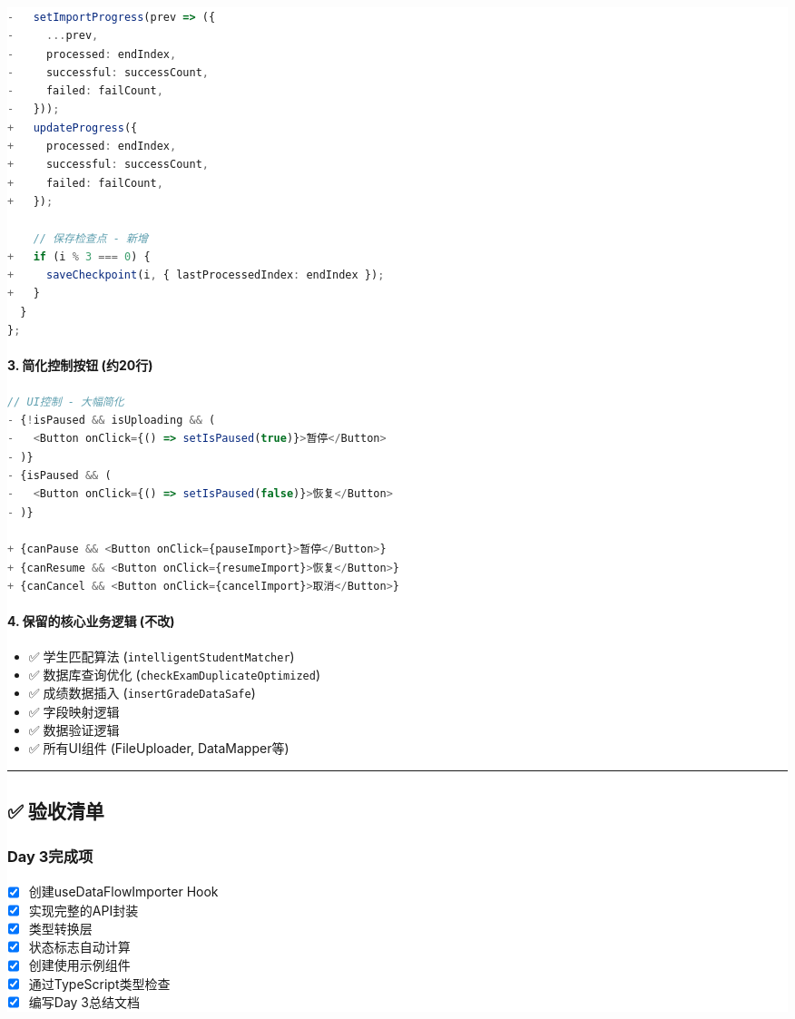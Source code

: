 ```typescript
-   setImportProgress(prev => ({
-     ...prev,
-     processed: endIndex,
-     successful: successCount,
-     failed: failCount,
-   }));
+   updateProgress({
+     processed: endIndex,
+     successful: successCount,
+     failed: failCount,
+   });

    // 保存检查点 - 新增
+   if (i % 3 === 0) {
+     saveCheckpoint(i, { lastProcessedIndex: endIndex });
+   }
  }
};
```

#### 3. 简化控制按钮 (约20行)
```typescript
// UI控制 - 大幅简化
- {!isPaused && isUploading && (
-   <Button onClick={() => setIsPaused(true)}>暂停</Button>
- )}
- {isPaused && (
-   <Button onClick={() => setIsPaused(false)}>恢复</Button>
- )}

+ {canPause && <Button onClick={pauseImport}>暂停</Button>}
+ {canResume && <Button onClick={resumeImport}>恢复</Button>}
+ {canCancel && <Button onClick={cancelImport}>取消</Button>}
```

#### 4. 保留的核心业务逻辑 (不改)
- ✅ 学生匹配算法 (`intelligentStudentMatcher`)
- ✅ 数据库查询优化 (`checkExamDuplicateOptimized`)
- ✅ 成绩数据插入 (`insertGradeDataSafe`)
- ✅ 字段映射逻辑
- ✅ 数据验证逻辑
- ✅ 所有UI组件 (FileUploader, DataMapper等)

---

## ✅ 验收清单

### Day 3完成项
- [x] 创建useDataFlowImporter Hook
- [x] 实现完整的API封装
- [x] 类型转换层
- [x] 状态标志自动计算
- [x] 创建使用示例组件
- [x] 通过TypeScript类型检查
- [x] 编写Day 3总结文档

